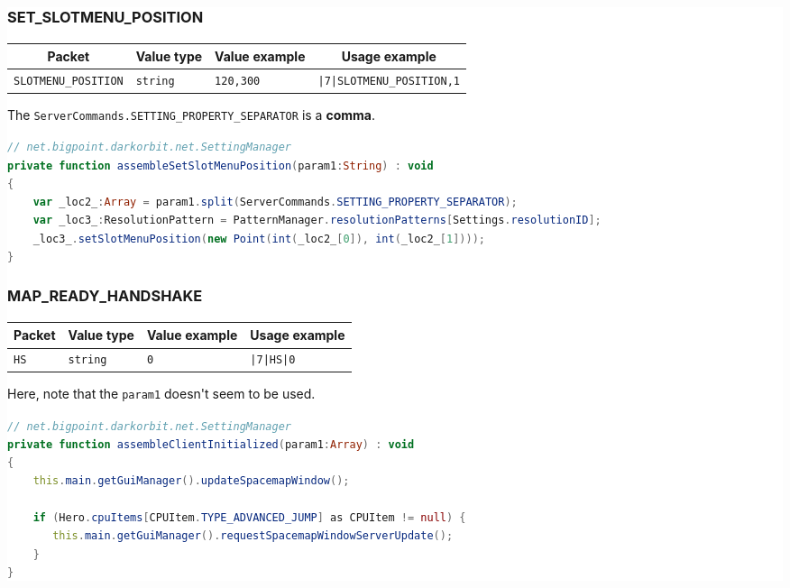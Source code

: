 ### SET_SLOTMENU_POSITION

|Packet|Value type|Value example|Usage example
|---|---|---|---
|`SLOTMENU_POSITION`|`string`|`120,300`|`\|7\|SLOTMENU_POSITION,1`|120,300`

The `ServerCommands.SETTING_PROPERTY_SEPARATOR` is a **comma**.

```as
// net.bigpoint.darkorbit.net.SettingManager
private function assembleSetSlotMenuPosition(param1:String) : void
{
    var _loc2_:Array = param1.split(ServerCommands.SETTING_PROPERTY_SEPARATOR);
    var _loc3_:ResolutionPattern = PatternManager.resolutionPatterns[Settings.resolutionID];
    _loc3_.setSlotMenuPosition(new Point(int(_loc2_[0]), int(_loc2_[1])));
}
```

### MAP_READY_HANDSHAKE

|Packet|Value type|Value example|Usage example
|---|---|---|---
|`HS`|`string`|`0`|`\|7\|HS\|0`|0`

Here, note that the `param1` doesn't seem to be used.

```as
// net.bigpoint.darkorbit.net.SettingManager
private function assembleClientInitialized(param1:Array) : void
{
    this.main.getGuiManager().updateSpacemapWindow();

    if (Hero.cpuItems[CPUItem.TYPE_ADVANCED_JUMP] as CPUItem != null) {
       this.main.getGuiManager().requestSpacemapWindowServerUpdate();
    }
}
```
